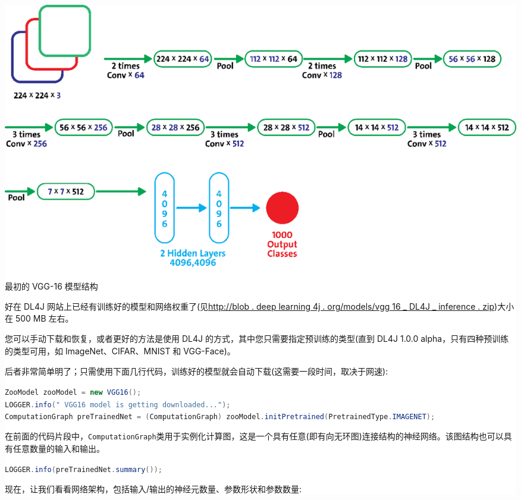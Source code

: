 ![](img/8de28bf5-65da-4908-9b80-d3edef23304d.png)

最初的 VGG-16 模型结构

好在 DL4J 网站上已经有训练好的模型和网络权重了(见[http://blob . deep learning 4j . org/models/vgg 16 _ DL4J _ inference . zip](http://blob.deeplearning4j.org/models/vgg16_dl4j_inference.zip))大小在 500 MB 左右。

您可以手动下载和恢复，或者更好的方法是使用 DL4J 的方式，其中您只需要指定预训练的类型(直到 DL4J 1.0.0 alpha，只有四种预训练的类型可用，如 ImageNet、CIFAR、MNIST 和 VGG-Face)。

后者非常简单明了；只需使用下面几行代码，训练好的模型就会自动下载(这需要一段时间，取决于网速):

```java
ZooModel zooModel = new VGG16();
LOGGER.info(" VGG16 model is getting downloaded...");
ComputationGraph preTrainedNet = (ComputationGraph) zooModel.initPretrained(PretrainedType.IMAGENET);
```

在前面的代码片段中，`ComputationGraph`类用于实例化计算图，这是一个具有任意(即有向无环图)连接结构的神经网络。该图结构也可以具有任意数量的输入和输出。

```java
LOGGER.info(preTrainedNet.summary());
```

现在，让我们看看网络架构，包括输入/输出的神经元数量、参数形状和参数数量:
